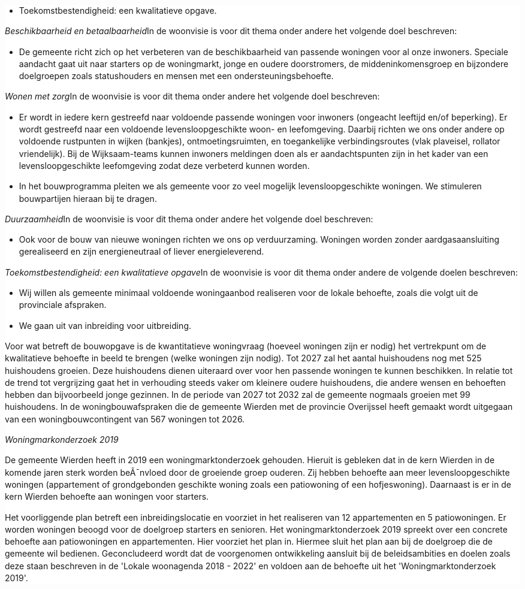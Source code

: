 * Toekomstbestendigheid: een kwalitatieve opgave.

*Beschikbaarheid en betaalbaarheid*In de woonvisie is voor dit thema onder andere het volgende doel beschreven:

* De gemeente richt zich op het verbeteren van de beschikbaarheid van passende woningen voor al onze inwoners. Speciale aandacht gaat uit naar starters op de woningmarkt, jonge en oudere doorstromers, de middeninkomensgroep en bijzondere doelgroepen zoals statushouders en mensen met een ondersteuningsbehoefte.

*Wonen met zorg*In de woonvisie is voor dit thema onder andere het volgende doel beschreven:

* Er wordt in iedere kern gestreefd naar voldoende passende woningen voor inwoners (ongeacht leeftijd en/of beperking). Er wordt gestreefd naar een voldoende levensloopgeschikte woon\- en leefomgeving. Daarbij richten we ons onder andere op voldoende rustpunten in wijken (bankjes), ontmoetingsruimten, en toegankelijke verbindingsroutes (vlak plaveisel, rollator vriendelijk). Bij de Wijksaam\-teams kunnen inwoners meldingen doen als er aandachtspunten zijn in het kader van een levensloopgeschikte leefomgeving zodat deze verbeterd kunnen worden.

* In het bouwprogramma pleiten we als gemeente voor zo veel mogelijk levensloopgeschikte woningen. We stimuleren bouwpartijen hieraan bij te dragen.

*Duurzaamheid*In de woonvisie is voor dit thema onder andere het volgende doel beschreven:

* Ook voor de bouw van nieuwe woningen richten we ons op verduurzaming. Woningen worden zonder aardgasaansluiting gerealiseerd en zijn energieneutraal of liever energieleverend.

*Toekomstbestendigheid: een kwalitatieve opgave*In de woonvisie is voor dit thema onder andere de volgende doelen beschreven:

* Wij willen als gemeente minimaal voldoende woningaanbod realiseren voor de lokale behoefte, zoals die volgt uit de provinciale afspraken.

* We gaan uit van inbreiding voor uitbreiding.

Voor wat betreft de bouwopgave is de kwantitatieve woningvraag (hoeveel woningen zijn er nodig) het vertrekpunt om de kwalitatieve behoefte in beeld te brengen (welke woningen zijn nodig). Tot 2027 zal het aantal huishoudens nog met 525 huishoudens groeien. Deze huishoudens dienen uiteraard over voor hen passende woningen te kunnen beschikken. In relatie tot de trend tot vergrijzing gaat het in verhouding steeds vaker om kleinere oudere huishoudens, die andere wensen en behoeften hebben dan bijvoorbeeld jonge gezinnen. In de periode van 2027 tot 2032 zal de gemeente nogmaals groeien met 99 huishoudens. In de woningbouwafspraken die de gemeente Wierden met de provincie Overijssel heeft gemaakt wordt uitgegaan van een woningbouwcontingent van 567 woningen tot 2026\.

*Woningmarkonderzoek 2019*

De gemeente Wierden heeft in 2019 een woningmarktonderzoek gehouden. Hieruit is gebleken dat in de kern Wierden in de komende jaren sterk worden beÃ¯nvloed door de groeiende groep ouderen. Zij hebben behoefte aan meer levensloopgeschikte woningen (appartement of grondgebonden geschikte woning zoals een patiowoning of een hofjeswoning). Daarnaast is er in de kern Wierden behoefte aan woningen voor starters.

Het voorliggende plan betreft een inbreidingslocatie en voorziet in het realiseren van 12 appartementen en 5 patiowoningen. Er worden woningen beoogd voor de doelgroep starters en senioren. Het woningmarktonderzoek 2019 spreekt over een concrete behoefte aan patiowoningen en appartementen. Hier voorziet het plan in. Hiermee sluit het plan aan bij de doelgroep die de gemeente wil bedienen. Geconcludeerd wordt dat de voorgenomen ontwikkeling aansluit bij de beleidsambities en doelen zoals deze staan beschreven in de 'Lokale woonagenda 2018 \- 2022' en voldoen aan de behoefte uit het 'Woningmarktonderzoek 2019'.
